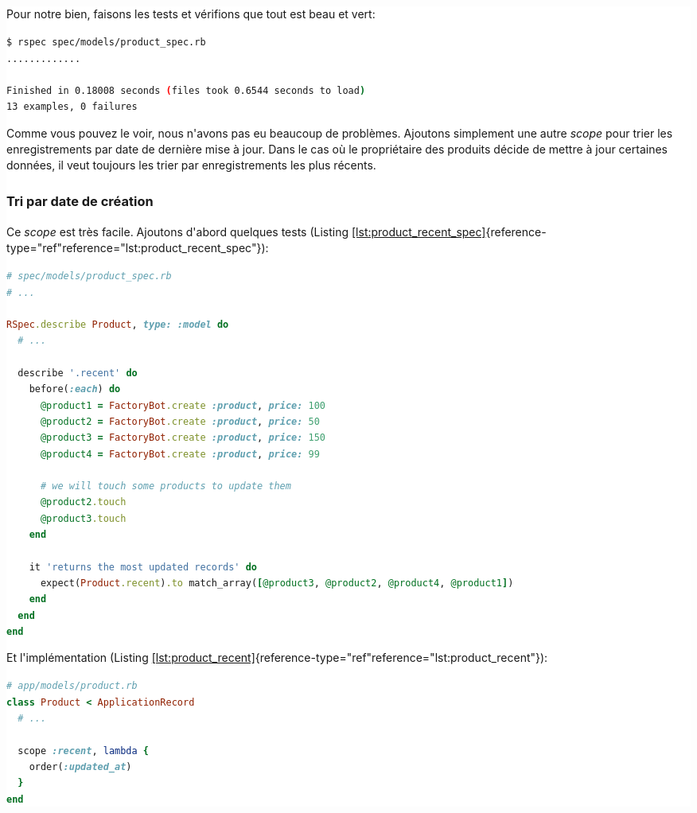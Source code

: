 Pour notre bien, faisons les tests et vérifions que tout est beau et vert:

~~~bash
$ rspec spec/models/product_spec.rb
.............

Finished in 0.18008 seconds (files took 0.6544 seconds to load)
13 examples, 0 failures
~~~

Comme vous pouvez le voir, nous n'avons pas eu beaucoup de problèmes. Ajoutons simplement une autre *scope* pour trier les enregistrements par date de dernière mise à jour. Dans le cas où le propriétaire des produits décide de mettre à jour certaines données, il veut toujours les trier par enregistrements les plus récents.

### Tri par date de création

Ce *scope* est très facile. Ajoutons d'abord quelques tests (Listing [\[lst:product\_recent\_spec\]](#lst:product_recent_spec){reference-type="ref"reference="lst:product_recent_spec"}):

~~~ruby
# spec/models/product_spec.rb
# ...

RSpec.describe Product, type: :model do
  # ...

  describe '.recent' do
    before(:each) do
      @product1 = FactoryBot.create :product, price: 100
      @product2 = FactoryBot.create :product, price: 50
      @product3 = FactoryBot.create :product, price: 150
      @product4 = FactoryBot.create :product, price: 99

      # we will touch some products to update them
      @product2.touch
      @product3.touch
    end

    it 'returns the most updated records' do
      expect(Product.recent).to match_array([@product3, @product2, @product4, @product1])
    end
  end
end
~~~

Et l'implémentation (Listing [\[lst:product\_recent\]](#lst:product_recent){reference-type="ref"reference="lst:product_recent"}):

~~~ruby
# app/models/product.rb
class Product < ApplicationRecord
  # ...

  scope :recent, lambda {
    order(:updated_at)
  }
end
~~~
